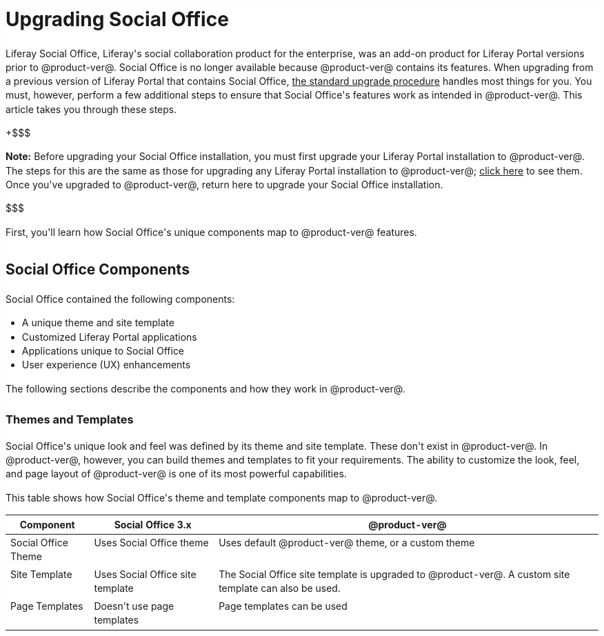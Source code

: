 # Upgrading Social Office [](id=upgrading-social-office)

Liferay Social Office, Liferay's social collaboration product for the 
enterprise, was an add-on product for Liferay Portal versions prior to 
@product-ver@. Social Office is no longer available because @product-ver@ 
contains its features. When upgrading from a previous version of Liferay Portal 
that contains Social Office, 
[the standard upgrade procedure](/discover/deployment/-/knowledge_base/7-0/upgrading-to-liferay-7) 
handles most things for you. You must, however, perform a few additional steps 
to ensure that Social Office's features work as intended in @product-ver@. This 
article takes you through these steps. 

+$$$

**Note:** Before upgrading your Social Office installation, you must first 
upgrade your Liferay Portal installation to @product-ver@. The steps for this 
are the same as those for upgrading any Liferay Portal installation to 
@product-ver@; 
[click here](/discover/deployment/-/knowledge_base/7-0/upgrading-to-liferay-7) 
to see them. Once you've upgraded to @product-ver@, return here to upgrade your 
Social Office installation. 

$$$

First, you'll learn how Social Office's unique components map to @product-ver@
features. 

## Social Office Components [](id=social-office-components)

Social Office contained the following components: 

- A unique theme and site template
- Customized Liferay Portal applications
- Applications unique to Social Office
- User experience (UX) enhancements

The following sections describe the components and how they work in 
@product-ver@. 

### Themes and Templates [](id=themes-and-templates)

Social Office's unique look and feel was defined by its theme and site template.
These don't exist in @product-ver@. In @product-ver@, however, you can build
themes and templates to fit your requirements. The ability to customize the
look, feel, and page layout of @product-ver@ is one of its most powerful
capabilities. 

This table shows how Social Office's theme and template components map to 
@product-ver@. 

Component | &nbsp;Social Office 3.x | &nbsp;@product-ver@ | 
--------- | ----------------------- | ------------------- | 
Social Office Theme | Uses Social Office theme | Uses default @product-ver@ theme, or a custom theme |
Site Template | Uses Social Office site template | The Social Office site template is upgraded to @product-ver@. A custom site template can also be used. |
Page Templates | Doesn't use page templates | Page templates can be used |
